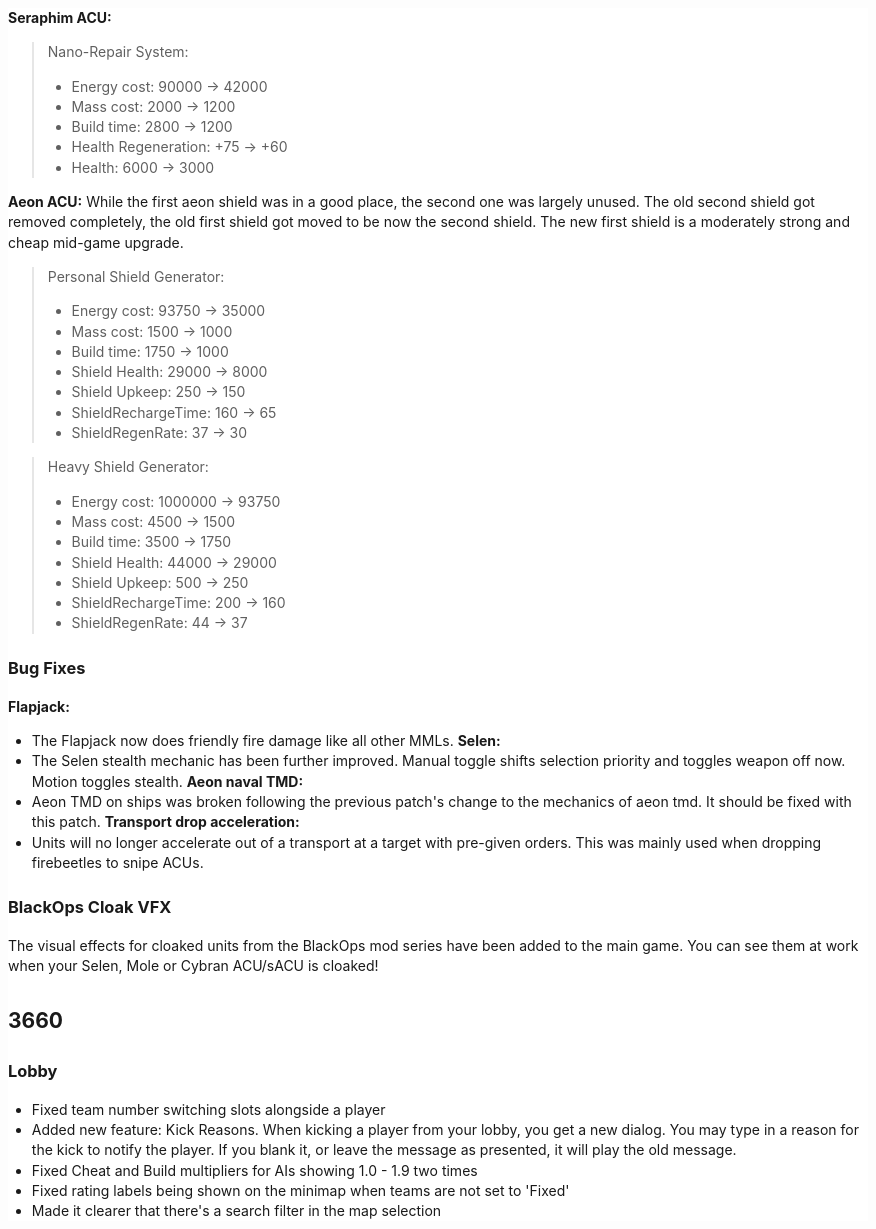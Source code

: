 **Seraphim ACU:**
>Nano-Repair System:
>- Energy cost: 90000 → 42000
>- Mass cost: 2000 → 1200
>- Build time: 2800 → 1200
>- Health Regeneration: +75 → +60
>- Health: 6000 → 3000

**Aeon ACU:**
While the first aeon shield was in a good place, the second one was largely unused. The old second shield got removed completely, the old first shield got moved to be now the second shield. The new first shield is a moderately strong and cheap mid-game upgrade.
>Personal Shield Generator:
>- Energy cost: 93750 → 35000
>- Mass cost: 1500 → 1000
>- Build time: 1750 → 1000
>- Shield Health: 29000 → 8000
>- Shield Upkeep: 250 → 150
>- ShieldRechargeTime: 160 → 65
>- ShieldRegenRate: 37 → 30

>Heavy Shield Generator:
>- Energy cost: 1000000 → 93750
>- Mass cost: 4500 → 1500
>- Build time: 3500 → 1750
>- Shield Health: 44000 → 29000
>- Shield Upkeep: 500 → 250
>- ShieldRechargeTime: 200 → 160
>- ShieldRegenRate: 44 → 37

### Bug Fixes
**Flapjack:**
- The Flapjack now does friendly fire damage like all other MMLs.
**Selen:**
- The Selen stealth mechanic has been further improved. Manual toggle shifts selection priority and toggles weapon off now. Motion toggles stealth.
**Aeon naval TMD:**
- Aeon TMD on ships was broken following the previous patch's change to the mechanics of aeon tmd. It should be fixed with this patch.
**Transport drop acceleration:**
- Units will no longer accelerate out of a transport at a target with pre-given orders. This was mainly used when dropping firebeetles to snipe ACUs.

### BlackOps Cloak VFX
The visual effects for cloaked units from the BlackOps mod series have been added to the main game. You can see them at work when your Selen, Mole or Cybran ACU/sACU is cloaked!









## 3660
### Lobby
- Fixed team number switching slots alongside a player
- Added new feature: Kick Reasons. When kicking a player from your lobby, you get a new dialog. You may type in a reason for the kick to notify the player. If you blank it, or leave the message as presented, it will play the old message.
- Fixed Cheat and Build multipliers for AIs showing 1.0 - 1.9 two times
- Fixed rating labels being shown on the minimap when teams are not set to 'Fixed'
- Made it clearer that there's a search filter in the map selection